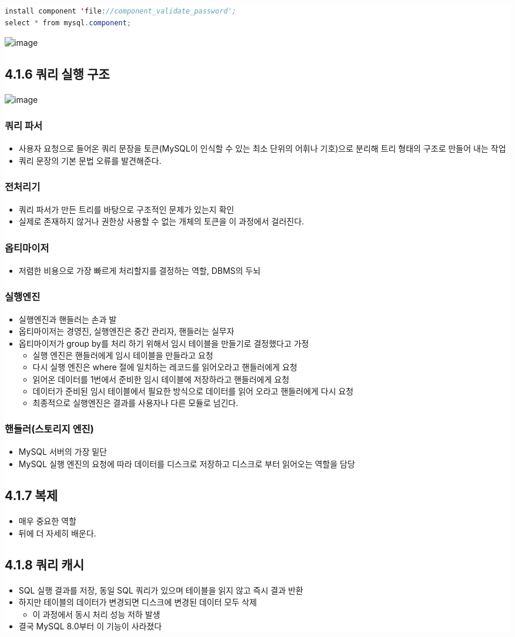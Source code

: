 ```java
install component 'file://component_validate_password';
select * from mysql.component;
```

![image](https://github.com/user-attachments/assets/bbe3039d-a114-4b88-b32f-90d35cf3461e)


## **4.1.6 쿼리 실행 구조**

![image](https://github.com/user-attachments/assets/e13e890b-aa34-4043-af1e-9c5bb5d98753)

### 쿼리 파서

- 사용자 요청으로 들어온 쿼리 문장을 토큰(MySQL이 인식할 수 있는 최소 단위의 어휘나 기호)으로 분리해 트리 형태의 구조로 만들어 내는 작업
- 쿼리 문장의 기본 문법 오류를 발견해준다.

### 전처리기

- 쿼리 파서가 만든 트리를 바탕으로 구조적인 문제가 있는지 확인
- 실제로 존재하지 않거나 권한상 사용할 수 없는 개체의 토큰을 이 과정에서 걸러진다.

### 옵티마이저

- 저렴한 비용으로 가장 빠르게 처리할지를 결정하는 역할, DBMS의 두뇌

### 실행엔진

- 실행엔진과 핸들러는 손과 발
- 옵티마이저는 경영진, 실행엔진은 중간 관리자, 핸들러는 실무자
- 옵티마이저가 group by를 처리 하기 위해서 임시 테이블을 만들기로 결정했다고 가정
    - 실행 엔진은 핸들러에게 임시 테이블을 만들라고 요청
    - 다시 실행 엔진은 where 절에 일치하는 레코드를 읽어오라고 핸들러에게 요청
    - 읽어온 데이터를 1번에서 준비한 임시 테이블에 저장하라고 핸들러에게 요청
    - 데이터가 준비된 임시 테이블에서 필요한 방식으로 데이터를 읽어 오라고 핸들러에게 다시 요청
    - 최종적으로 실행엔진은 결과를 사용자나 다른 모듈로 넘긴다.

### 핸들러(스토리지 엔진)

- MySQL 서버의 가장 밑단
- MySQL 실행 엔진의 요청에 따라 데이터를 디스크로 저장하고 디스크로 부터 읽어오는 역할을 담당

## 4.1.7 복제

- 매우 중요한 역할
- 뒤에 더 자세히 배운다.

## 4.1.8 쿼리 캐시

- SQL 실행 결과를 저장, 동일 SQL 쿼리가 있으며 테이블을 읽지 않고 즉시 결과 반환
- 하지만 테이블의 데이터가 변경되면 디스크에 변경된 데이터 모두 삭제
    - 이 과정에서 동시 처리 성능 저하 발생
- 결국 MySQL 8.0부터 이 기능이 사라졌다
